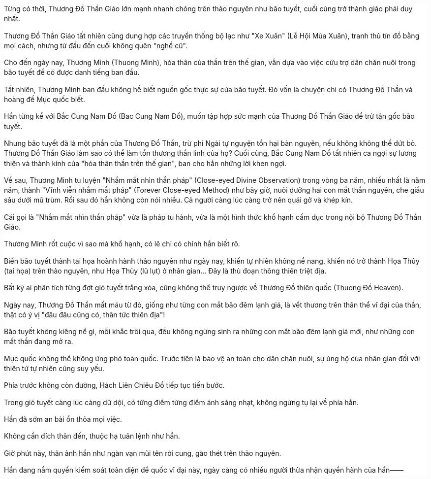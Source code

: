 Từng có thời, Thương Đồ Thần Giáo lớn mạnh nhanh chóng trên thảo nguyên như bão tuyết, cuối cùng trở thành giáo phái duy nhất.

Thương Đồ Thần Giáo tất nhiên cũng dung hợp các truyền thống bộ lạc như "Xe Xuân" (Lễ Hội Mùa Xuân), tranh thủ tín đồ bằng mọi cách, nhưng từ đầu đến cuối không quên "nghề cũ".

Cho đến ngày nay, Thương Minh (Thuong Minh), hóa thân của thần trên thế gian, vẫn dựa vào việc cứu trợ dân chăn nuôi trong bão tuyết để có được danh tiếng ban đầu.

Tất nhiên, Thương Minh ban đầu không hề biết nguồn gốc thực sự của bão tuyết. Đó vốn là chuyện chỉ có Thương Đồ Thần và hoàng đế Mục quốc biết.

Hắn từng kể với Bắc Cung Nam Đồ (Bac Cung Nam Đồ), muốn tập hợp sức mạnh của Thương Đồ Thần Giáo để trừ tận gốc bão tuyết.

Nhưng bão tuyết đã là một phần của Thương Đồ Thần, trừ phi Ngài tự nguyện tổn hại bản nguyên, nếu không không thể dứt bỏ. Thương Đồ Thần Giáo làm sao có thể làm tổn thương thần linh của họ? Cuối cùng, Bắc Cung Nam Đồ tất nhiên ca ngợi sự lương thiện và thành kính của "hóa thân thần trên thế gian", ban cho hắn những lời khen ngợi.

Về sau, Thương Minh tu luyện "Nhắm mắt nhìn thần pháp" (Close-eyed Divine Observation) trong vòng ba năm, nhiều nhất là năm năm, thành "Vĩnh viễn nhắm mắt pháp" (Forever Close-eyed Method) như bây giờ, nuôi dưỡng hai con mắt thần nguyên, che giấu sâu dưới mũ trùm. Rồi sau đó hắn không còn nói nhiều. Cả người càng lúc càng trở nên quái gở và khép kín.

Cái gọi là "Nhắm mắt nhìn thần pháp" vừa là pháp tu hành, vừa là một hình thức khổ hạnh cấm dục trong nội bộ Thương Đồ Thần Giáo.

Thương Minh rốt cuộc vì sao mà khổ hạnh, có lẽ chỉ có chính hắn biết rõ.

Biến bão tuyết thành tai họa hoành hành thảo nguyên như ngày nay, khiến tự nhiên không nể nang, khiến nó trở thành Họa Thủy (tai họa) trên thảo nguyên, như Họa Thủy (lũ lụt) ở nhân gian... Đây là thủ đoạn thông thiên triệt địa.

Bất kỳ ai phân tích từng đợt gió tuyết trắng xóa, cũng không thể truy ngược về Thương Đồ thiên quốc (Thuong Đồ Heaven).

Ngày nay, Thương Đồ Thần mất máu từ đó, giống như từng con mắt bão đêm lạnh giá, là vết thương trên thân thể vĩ đại của thần, thật có ý vị "đâu đâu cũng có, thân tức thiên địa"!

Bão tuyết không kiêng nể gì, mỗi khắc trôi qua, đều không ngừng sinh ra những con mắt bão đêm lạnh giá mới, như những con mắt thần đang mở ra.

Mục quốc không thể không ứng phó toàn quốc. Trước tiên là bảo vệ an toàn cho dân chăn nuôi, sự ủng hộ của nhân gian đối với thiên tử tự nhiên cũng suy yếu.

Phía trước không còn đường, Hách Liên Chiêu Đồ tiếp tục tiến bước.

Trong gió tuyết càng lúc càng dữ dội, có từng điểm từng điểm ánh sáng nhạt, không ngừng tụ lại về phía hắn.

Hắn đã sớm an bài ổn thỏa mọi việc.

Không cần đích thân đến, thuộc hạ tuân lệnh như hắn.

Giờ phút này, thân ảnh hắn như ngàn vạn mũi tên rời cung, gào thét trên thảo nguyên.

Hắn đang nắm quyền kiểm soát toàn diện đế quốc vĩ đại này, ngày càng có nhiều người thừa nhận quyền hành của hắn——
